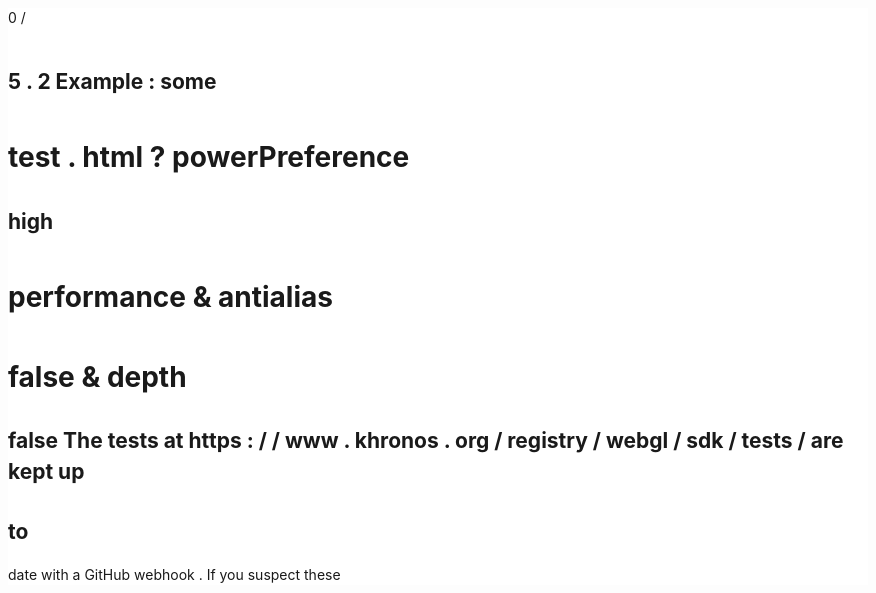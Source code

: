 0
/
#
5
.
2
Example
:
some
-
test
.
html
?
powerPreference
=
high
-
performance
&
antialias
=
false
&
depth
=
false
The
tests
at
https
:
/
/
www
.
khronos
.
org
/
registry
/
webgl
/
sdk
/
tests
/
are
kept
up
-
to
-
date
with
a
GitHub
webhook
.
If
you
suspect
these